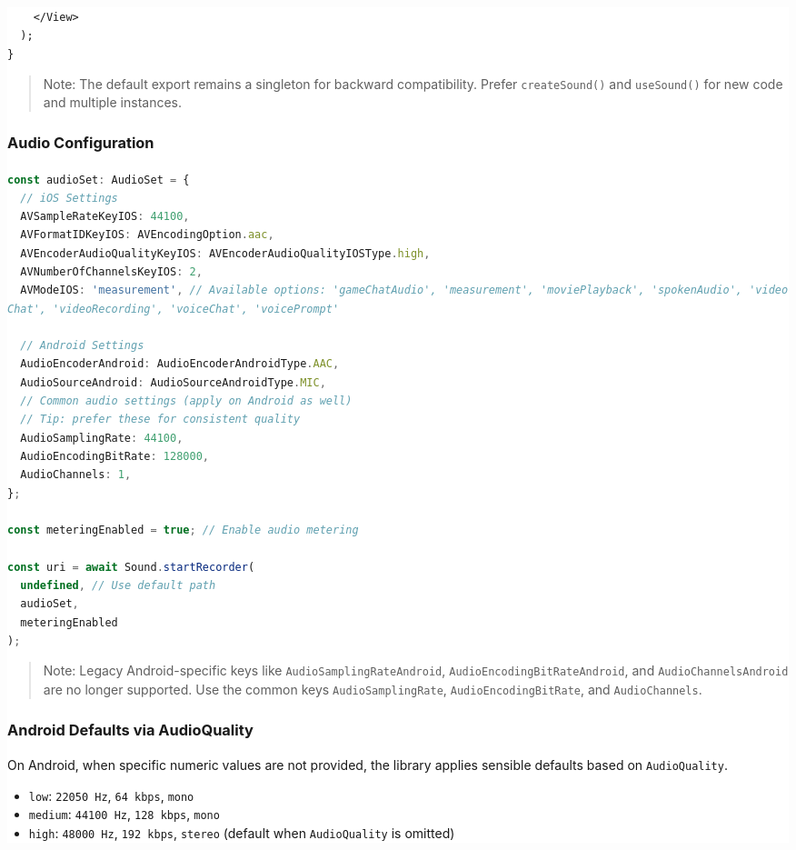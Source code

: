 ```tsx
    </View>
  );
}
```

> Note: The default export remains a singleton for backward compatibility. Prefer `createSound()` and `useSound()` for new code and multiple instances.

### Audio Configuration

```typescript
const audioSet: AudioSet = {
  // iOS Settings
  AVSampleRateKeyIOS: 44100,
  AVFormatIDKeyIOS: AVEncodingOption.aac,
  AVEncoderAudioQualityKeyIOS: AVEncoderAudioQualityIOSType.high,
  AVNumberOfChannelsKeyIOS: 2,
  AVModeIOS: 'measurement', // Available options: 'gameChatAudio', 'measurement', 'moviePlayback', 'spokenAudio', 'videoChat', 'videoRecording', 'voiceChat', 'voicePrompt'

  // Android Settings
  AudioEncoderAndroid: AudioEncoderAndroidType.AAC,
  AudioSourceAndroid: AudioSourceAndroidType.MIC,
  // Common audio settings (apply on Android as well)
  // Tip: prefer these for consistent quality
  AudioSamplingRate: 44100,
  AudioEncodingBitRate: 128000,
  AudioChannels: 1,
};

const meteringEnabled = true; // Enable audio metering

const uri = await Sound.startRecorder(
  undefined, // Use default path
  audioSet,
  meteringEnabled
);
```

> Note: Legacy Android-specific keys like `AudioSamplingRateAndroid`,
> `AudioEncodingBitRateAndroid`, and `AudioChannelsAndroid` are no longer
> supported. Use the common keys `AudioSamplingRate`, `AudioEncodingBitRate`,
> and `AudioChannels`.

### Android Defaults via AudioQuality

On Android, when specific numeric values are not provided, the library applies sensible defaults based on `AudioQuality`.

- `low`: `22050 Hz`, `64 kbps`, `mono`
- `medium`: `44100 Hz`, `128 kbps`, `mono`
- `high`: `48000 Hz`, `192 kbps`, `stereo` (default when `AudioQuality` is omitted)

